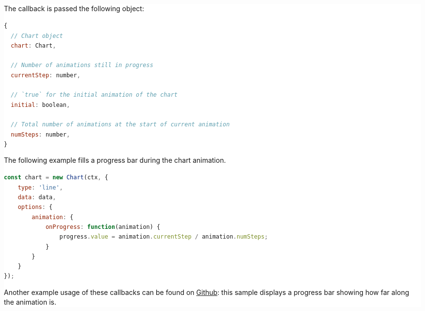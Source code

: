 The callback is passed the following object:

```javascript
{
  // Chart object
  chart: Chart,

  // Number of animations still in progress
  currentStep: number,

  // `true` for the initial animation of the chart
  initial: boolean,

  // Total number of animations at the start of current animation
  numSteps: number,
}
```

The following example fills a progress bar during the chart animation.

```javascript
const chart = new Chart(ctx, {
    type: 'line',
    data: data,
    options: {
        animation: {
            onProgress: function(animation) {
                progress.value = animation.currentStep / animation.numSteps;
            }
        }
    }
});
```

Another example usage of these callbacks can be found on [Github](https://github.com/chartjs/Chart.js/blob/master/samples/advanced/progress-bar.html): this sample displays a progress bar showing how far along the animation is.
